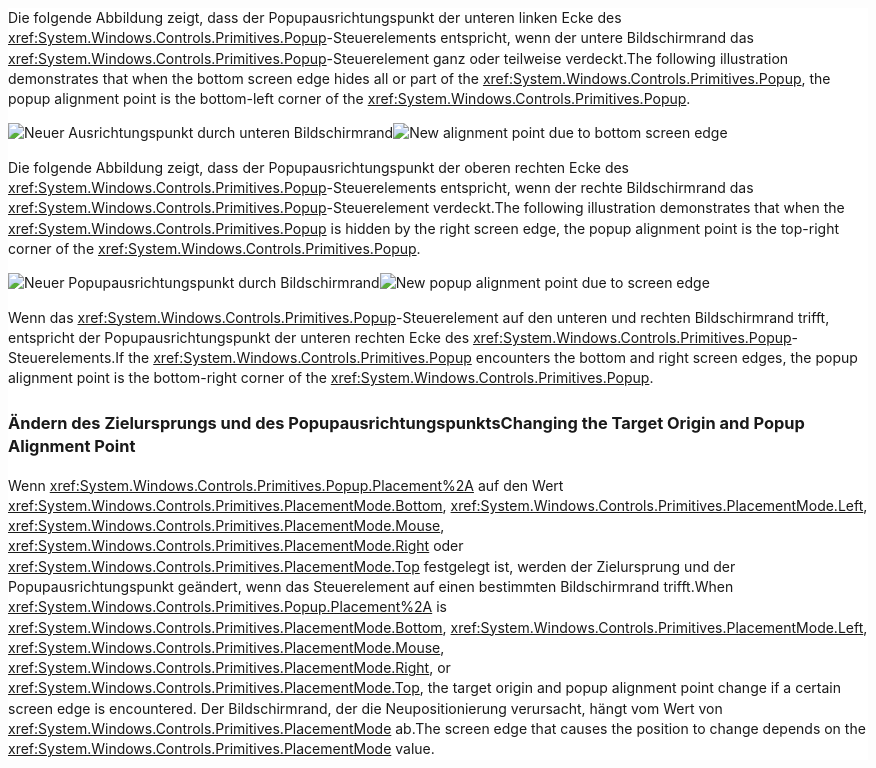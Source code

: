  <span data-ttu-id="6df06-314">Die folgende Abbildung zeigt, dass der Popupausrichtungspunkt der unteren linken Ecke des <xref:System.Windows.Controls.Primitives.Popup>-Steuerelements entspricht, wenn der untere Bildschirmrand das <xref:System.Windows.Controls.Primitives.Popup>-Steuerelement ganz oder teilweise verdeckt.</span><span class="sxs-lookup"><span data-stu-id="6df06-314">The following illustration demonstrates that when the bottom screen edge hides all or part of the <xref:System.Windows.Controls.Primitives.Popup>, the popup alignment point is the bottom-left corner of the <xref:System.Windows.Controls.Primitives.Popup>.</span></span>  
  
 <span data-ttu-id="6df06-315">![Neuer Ausrichtungspunkt durch unteren Bildschirmrand](./media/popup-placement-behavior/popup-placement-relative-point-screen-edge.png "Popup trifft auf den unteren Bildschirmrand und ändert den Popupausrichtungspunkt")</span><span class="sxs-lookup"><span data-stu-id="6df06-315">![New alignment point due to bottom screen edge](./media/popup-placement-behavior/popup-placement-relative-point-screen-edge.png "Popup encounters bottom edge of the screen and changes the popup alignment point.")</span></span>  

 <span data-ttu-id="6df06-316">Die folgende Abbildung zeigt, dass der Popupausrichtungspunkt der oberen rechten Ecke des <xref:System.Windows.Controls.Primitives.Popup>-Steuerelements entspricht, wenn der rechte Bildschirmrand das <xref:System.Windows.Controls.Primitives.Popup>-Steuerelement verdeckt.</span><span class="sxs-lookup"><span data-stu-id="6df06-316">The following illustration demonstrates that when the <xref:System.Windows.Controls.Primitives.Popup> is hidden by the right screen edge, the popup alignment point is the top-right corner of the <xref:System.Windows.Controls.Primitives.Popup>.</span></span>  
  
 <span data-ttu-id="6df06-317">![Neuer Popupausrichtungspunkt durch Bildschirmrand](./media/popup-placement-behavior/popup-placement-relative-point-right-screen-edge.png "Popup trifft auf den rechten Bildschirmrand und ändert den Popupausrichtungspunkt")</span><span class="sxs-lookup"><span data-stu-id="6df06-317">![New popup alignment point due to screen edge](./media/popup-placement-behavior/popup-placement-relative-point-right-screen-edge.png "Popup encounters right edge of the screen and changes the popup alignment point.")</span></span>
  
 <span data-ttu-id="6df06-318">Wenn das <xref:System.Windows.Controls.Primitives.Popup>-Steuerelement auf den unteren und rechten Bildschirmrand trifft, entspricht der Popupausrichtungspunkt der unteren rechten Ecke des <xref:System.Windows.Controls.Primitives.Popup>-Steuerelements.</span><span class="sxs-lookup"><span data-stu-id="6df06-318">If the <xref:System.Windows.Controls.Primitives.Popup> encounters the bottom and right screen edges, the popup alignment point is the bottom-right corner of the <xref:System.Windows.Controls.Primitives.Popup>.</span></span>  
  
### <a name="changing-the-target-origin-and-popup-alignment-point"></a><span data-ttu-id="6df06-319">Ändern des Zielursprungs und des Popupausrichtungspunkts</span><span class="sxs-lookup"><span data-stu-id="6df06-319">Changing the Target Origin and Popup Alignment Point</span></span>  
 <span data-ttu-id="6df06-320">Wenn <xref:System.Windows.Controls.Primitives.Popup.Placement%2A> auf den Wert <xref:System.Windows.Controls.Primitives.PlacementMode.Bottom>, <xref:System.Windows.Controls.Primitives.PlacementMode.Left>, <xref:System.Windows.Controls.Primitives.PlacementMode.Mouse>, <xref:System.Windows.Controls.Primitives.PlacementMode.Right> oder <xref:System.Windows.Controls.Primitives.PlacementMode.Top> festgelegt ist, werden der Zielursprung und der Popupausrichtungspunkt geändert, wenn das Steuerelement auf einen bestimmten Bildschirmrand trifft.</span><span class="sxs-lookup"><span data-stu-id="6df06-320">When <xref:System.Windows.Controls.Primitives.Popup.Placement%2A> is <xref:System.Windows.Controls.Primitives.PlacementMode.Bottom>, <xref:System.Windows.Controls.Primitives.PlacementMode.Left>, <xref:System.Windows.Controls.Primitives.PlacementMode.Mouse>, <xref:System.Windows.Controls.Primitives.PlacementMode.Right>, or <xref:System.Windows.Controls.Primitives.PlacementMode.Top>, the target origin and popup alignment point change if a certain screen edge is encountered.</span></span>  <span data-ttu-id="6df06-321">Der Bildschirmrand, der die Neupositionierung verursacht, hängt vom Wert von <xref:System.Windows.Controls.Primitives.PlacementMode> ab.</span><span class="sxs-lookup"><span data-stu-id="6df06-321">The screen edge that causes the position to change depends on the <xref:System.Windows.Controls.Primitives.PlacementMode> value.</span></span>  
  